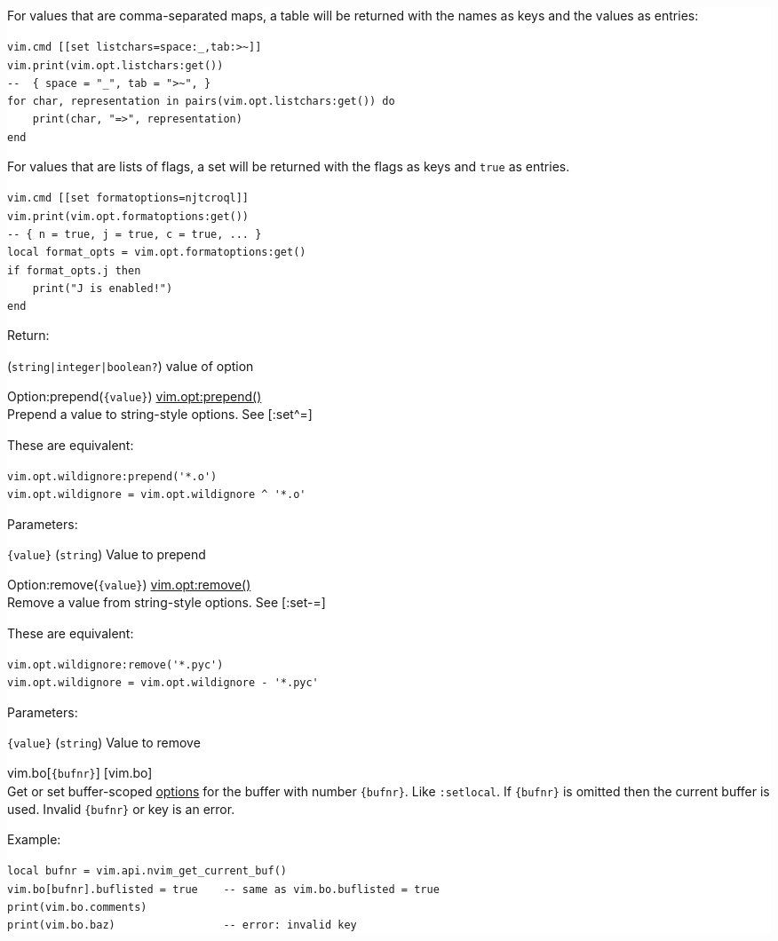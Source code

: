 For values that are comma-separated maps, a table will be returned with the names as keys and the values as entries:

    vim.cmd [[set listchars=space:_,tab:>~]]
    vim.print(vim.opt.listchars:get())
    --  { space = "_", tab = ">~", }
    for char, representation in pairs(vim.opt.listchars:get()) do
        print(char, "=>", representation)
    end

For values that are lists of flags, a set will be returned with the flags as keys and `true` as entries.

    vim.cmd [[set formatoptions=njtcroql]]
    vim.print(vim.opt.formatoptions:get())
    -- { n = true, j = true, c = true, ... }
    local format_opts = vim.opt.formatoptions:get()
    if format_opts.j then
        print("J is enabled!")
    end

Return:

(`string|integer|boolean?`) value of option

Option:prepend(`{value}`) [vim.opt:prepend()]()  
Prepend a value to string-style options. See [:set^=]

These are equivalent:

    vim.opt.wildignore:prepend('*.o')
    vim.opt.wildignore = vim.opt.wildignore ^ '*.o'

Parameters:

`{value}` (`string`) Value to prepend

Option:remove(`{value}`) [vim.opt:remove()]()  
Remove a value from string-style options. See [:set-=]

These are equivalent:

    vim.opt.wildignore:remove('*.pyc')
    vim.opt.wildignore = vim.opt.wildignore - '*.pyc'

Parameters:

`{value}` (`string`) Value to remove

vim.bo\[`{bufnr}`\] [vim.bo]  
Get or set buffer-scoped [options]() for the buffer with number `{bufnr}`. Like `:setlocal`. If `{bufnr}` is omitted then the current buffer is used. Invalid `{bufnr}` or key is an error.

Example:

    local bufnr = vim.api.nvim_get_current_buf()
    vim.bo[bufnr].buflisted = true    -- same as vim.bo.buflisted = true
    print(vim.bo.comments)
    print(vim.bo.baz)                 -- error: invalid key
